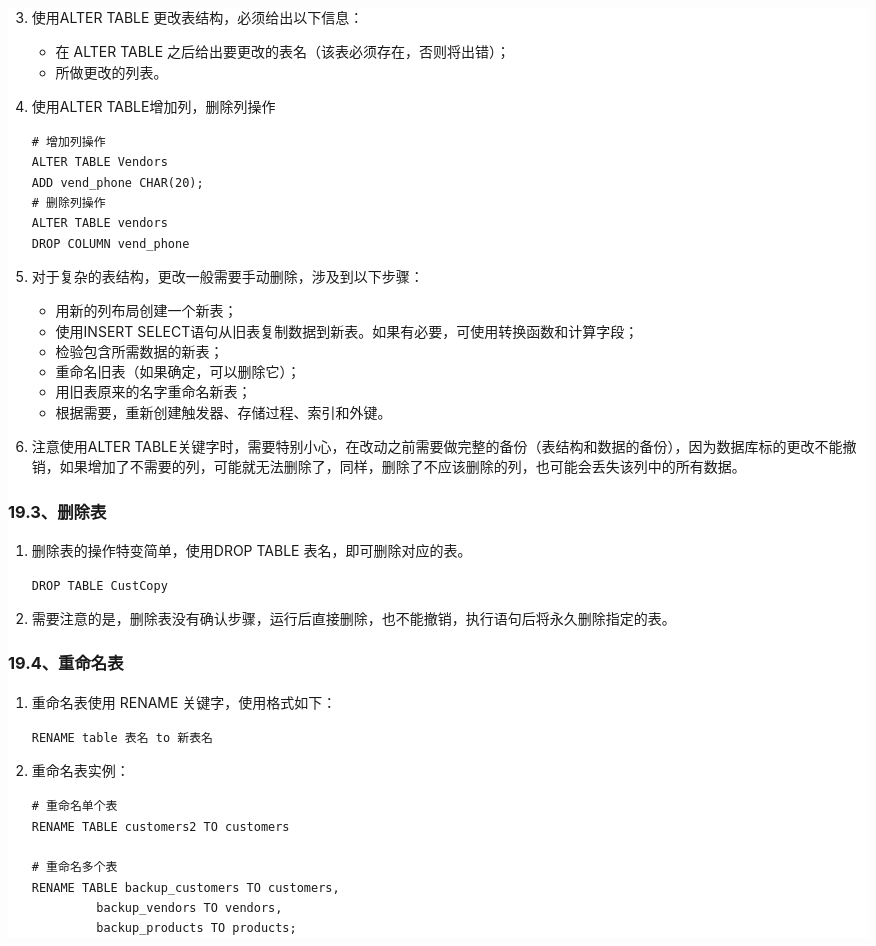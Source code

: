 3. 使用ALTER TABLE 更改表结构，必须给出以下信息：
   - 在 ALTER TABLE 之后给出要更改的表名（该表必须存在，否则将出错）； 
   - 所做更改的列表。

4. 使用ALTER TABLE增加列，删除列操作

   ````mysql
   # 增加列操作
   ALTER TABLE Vendors
   ADD vend_phone CHAR(20);
   # 删除列操作
   ALTER TABLE vendors
   DROP COLUMN vend_phone
   ````

5. 对于复杂的表结构，更改一般需要手动删除，涉及到以下步骤：

   - 用新的列布局创建一个新表； 
   - 使用INSERT SELECT语句从旧表复制数据到新表。如果有必要，可使用转换函数和计算字段；
   - 检验包含所需数据的新表；
   - 重命名旧表（如果确定，可以删除它）；
   - 用旧表原来的名字重命名新表； 
   - 根据需要，重新创建触发器、存储过程、索引和外键。

6. 注意使用ALTER TABLE关键字时，需要特别小心，在改动之前需要做完整的备份（表结构和数据的备份），因为数据库标的更改不能撤销，如果增加了不需要的列，可能就无法删除了，同样，删除了不应该删除的列，也可能会丢失该列中的所有数据。



### 19.3、删除表

1. 删除表的操作特变简单，使用DROP TABLE 表名，即可删除对应的表。

   ```mysql
   DROP TABLE CustCopy
   ```

2. 需要注意的是，删除表没有确认步骤，运行后直接删除，也不能撤销，执行语句后将永久删除指定的表。



### 19.4、重命名表

1. 重命名表使用 RENAME 关键字，使用格式如下：

   ````
   RENAME table 表名 to 新表名
   ````

2. 重命名表实例：

   `````mysql
   # 重命名单个表
   RENAME TABLE customers2 TO customers
   
   # 重命名多个表
   RENAME TABLE backup_customers TO customers,
   			backup_vendors TO vendors,
   			backup_products TO products;
   `````
